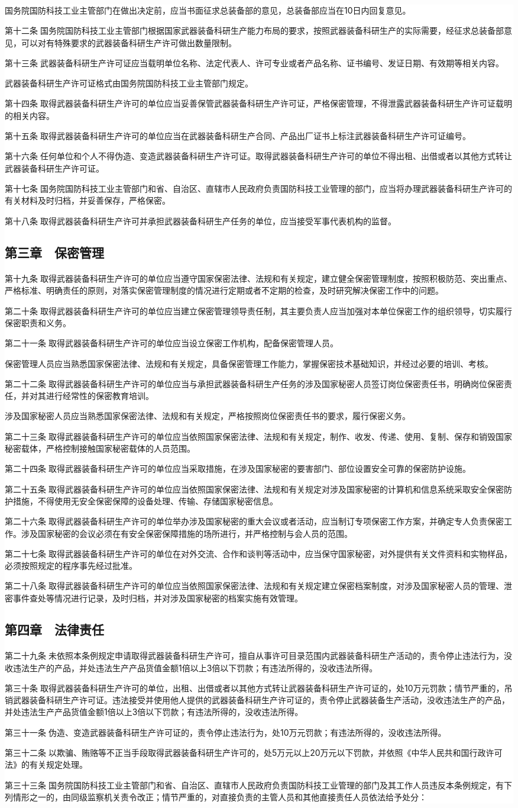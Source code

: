 国务院国防科技工业主管部门在做出决定前，应当书面征求总装备部的意见，总装备部应当在10日内回复意见。

第十二条 国务院国防科技工业主管部门根据国家武器装备科研生产能力布局的要求，按照武器装备科研生产的实际需要，经征求总装备部意见，可以对有特殊要求的武器装备科研生产许可做出数量限制。

第十三条 武器装备科研生产许可证应当载明单位名称、法定代表人、许可专业或者产品名称、证书编号、发证日期、有效期等相关内容。

武器装备科研生产许可证格式由国务院国防科技工业主管部门规定。

第十四条 取得武器装备科研生产许可的单位应当妥善保管武器装备科研生产许可证，严格保密管理，不得泄露武器装备科研生产许可证载明的相关内容。

第十五条 取得武器装备科研生产许可的单位应当在武器装备科研生产合同、产品出厂证书上标注武器装备科研生产许可证编号。

第十六条 任何单位和个人不得伪造、变造武器装备科研生产许可证。取得武器装备科研生产许可的单位不得出租、出借或者以其他方式转让武器装备科研生产许可证。

第十七条 国务院国防科技工业主管部门和省、自治区、直辖市人民政府负责国防科技工业管理的部门，应当将办理武器装备科研生产许可的有关材料及时归档，并妥善保存，严格保密。

第十八条 取得武器装备科研生产许可并承担武器装备科研生产任务的单位，应当接受军事代表机构的监督。

## 第三章　保密管理

第十九条 取得武器装备科研生产许可的单位应当遵守国家保密法律、法规和有关规定，建立健全保密管理制度，按照积极防范、突出重点、严格标准、明确责任的原则，对落实保密管理制度的情况进行定期或者不定期的检查，及时研究解决保密工作中的问题。

第二十条 取得武器装备科研生产许可的单位应当建立保密管理领导责任制，其主要负责人应当加强对本单位保密工作的组织领导，切实履行保密职责和义务。

第二十一条 取得武器装备科研生产许可的单位应当设立保密工作机构，配备保密管理人员。

保密管理人员应当熟悉国家保密法律、法规和有关规定，具备保密管理工作能力，掌握保密技术基础知识，并经过必要的培训、考核。

第二十二条 取得武器装备科研生产许可的单位应当与承担武器装备科研生产任务的涉及国家秘密人员签订岗位保密责任书，明确岗位保密责任，并对其进行经常性的保密教育培训。

涉及国家秘密人员应当熟悉国家保密法律、法规和有关规定，严格按照岗位保密责任书的要求，履行保密义务。

第二十三条 取得武器装备科研生产许可的单位应当依照国家保密法律、法规和有关规定，制作、收发、传递、使用、复制、保存和销毁国家秘密载体，严格控制接触国家秘密载体的人员范围。

第二十四条 取得武器装备科研生产许可的单位应当采取措施，在涉及国家秘密的要害部门、部位设置安全可靠的保密防护设施。

第二十五条 取得武器装备科研生产许可的单位应当依照国家保密法律、法规和有关规定对涉及国家秘密的计算机和信息系统采取安全保密防护措施，不得使用无安全保密保障的设备处理、传输、存储国家秘密信息。

第二十六条 取得武器装备科研生产许可的单位举办涉及国家秘密的重大会议或者活动，应当制订专项保密工作方案，并确定专人负责保密工作。涉及国家秘密的会议必须在有安全保密保障措施的场所进行，并严格控制与会人员的范围。

第二十七条 取得武器装备科研生产许可的单位在对外交流、合作和谈判等活动中，应当保守国家秘密，对外提供有关文件资料和实物样品，必须按照规定的程序事先经过批准。

第二十八条 取得武器装备科研生产许可的单位应当依照国家保密法律、法规和有关规定建立保密档案制度，对涉及国家秘密人员的管理、泄密事件查处等情况进行记录，及时归档，并对涉及国家秘密的档案实施有效管理。

## 第四章　法律责任

第二十九条 未依照本条例规定申请取得武器装备科研生产许可，擅自从事许可目录范围内武器装备科研生产活动的，责令停止违法行为，没收违法生产的产品，并处违法生产产品货值金额1倍以上3倍以下罚款；有违法所得的，没收违法所得。

第三十条 取得武器装备科研生产许可的单位，出租、出借或者以其他方式转让武器装备科研生产许可证的，处10万元罚款；情节严重的，吊销武器装备科研生产许可证。违法接受并使用他人提供的武器装备科研生产许可证的，责令停止武器装备生产活动，没收违法生产的产品，并处违法生产产品货值金额1倍以上3倍以下罚款；有违法所得的，没收违法所得。

第三十一条 伪造、变造武器装备科研生产许可证的，责令停止违法行为，处10万元罚款；有违法所得的，没收违法所得。

第三十二条 以欺骗、贿赂等不正当手段取得武器装备科研生产许可的，处5万元以上20万元以下罚款，并依照《中华人民共和国行政许可法》的有关规定处理。

第三十三条 国务院国防科技工业主管部门和省、自治区、直辖市人民政府负责国防科技工业管理的部门及其工作人员违反本条例规定，有下列情形之一的，由同级监察机关责令改正；情节严重的，对直接负责的主管人员和其他直接责任人员依法给予处分：
